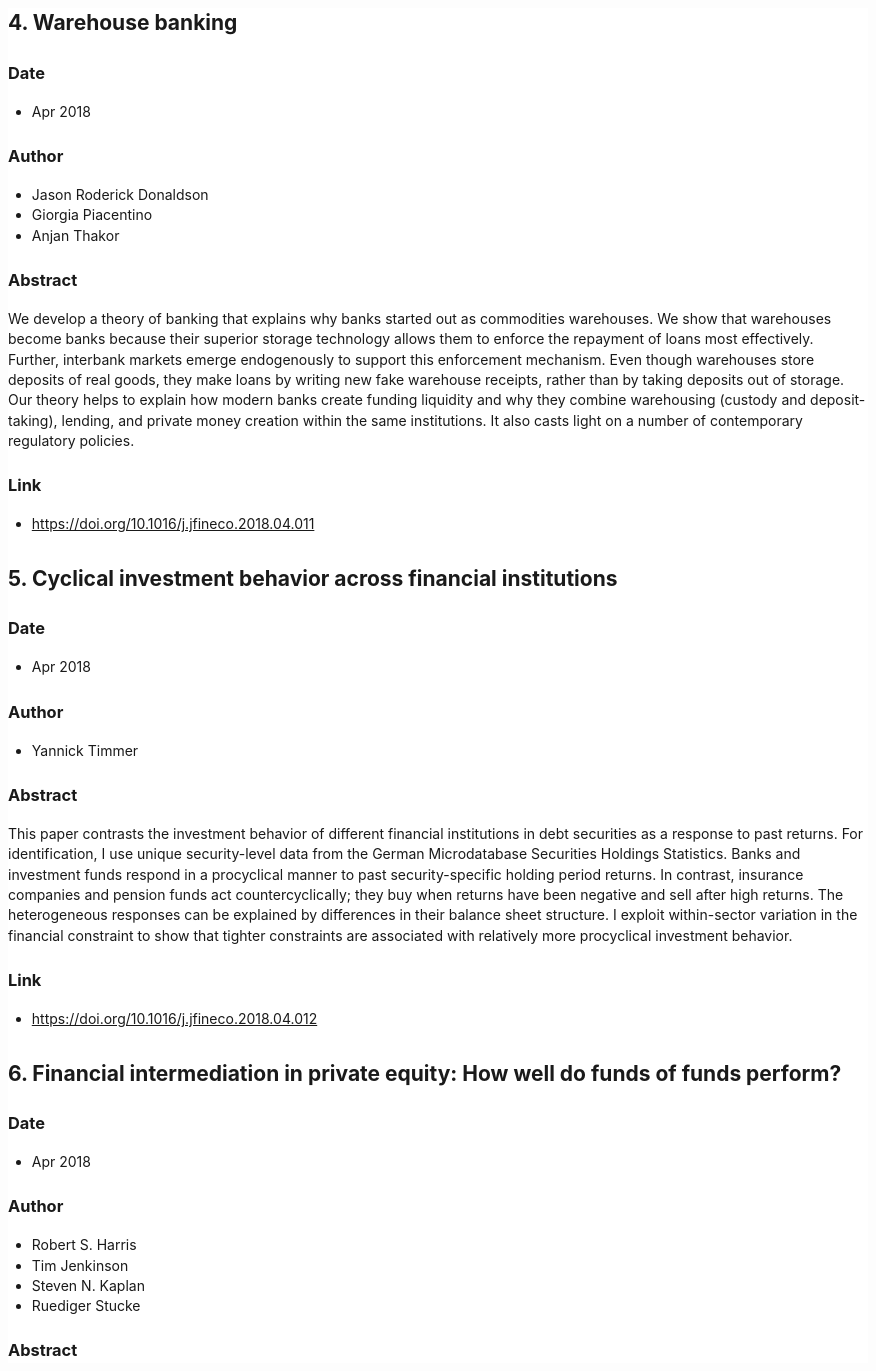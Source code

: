 ## 4. Warehouse banking
### Date
- Apr 2018
### Author
- Jason Roderick Donaldson
- Giorgia Piacentino
- Anjan Thakor
### Abstract
We develop a theory of banking that explains why banks started out as commodities warehouses. We show that warehouses become banks because their superior storage technology allows them to enforce the repayment of loans most effectively. Further, interbank markets emerge endogenously to support this enforcement mechanism. Even though warehouses store deposits of real goods, they make loans by writing new fake warehouse receipts, rather than by taking deposits out of storage. Our theory helps to explain how modern banks create funding liquidity and why they combine warehousing (custody and deposit-taking), lending, and private money creation within the same institutions. It also casts light on a number of contemporary regulatory policies.
### Link
- https://doi.org/10.1016/j.jfineco.2018.04.011

## 5. Cyclical investment behavior across financial institutions
### Date
- Apr 2018
### Author
- Yannick Timmer
### Abstract
This paper contrasts the investment behavior of different financial institutions in debt securities as a response to past returns. For identification, I use unique security-level data from the German Microdatabase Securities Holdings Statistics. Banks and investment funds respond in a procyclical manner to past security-specific holding period returns. In contrast, insurance companies and pension funds act countercyclically; they buy when returns have been negative and sell after high returns. The heterogeneous responses can be explained by differences in their balance sheet structure. I exploit within-sector variation in the financial constraint to show that tighter constraints are associated with relatively more procyclical investment behavior.
### Link
- https://doi.org/10.1016/j.jfineco.2018.04.012

## 6. Financial intermediation in private equity: How well do funds of funds perform?
### Date
- Apr 2018
### Author
- Robert S. Harris
- Tim Jenkinson
- Steven N. Kaplan
- Ruediger Stucke
### Abstract